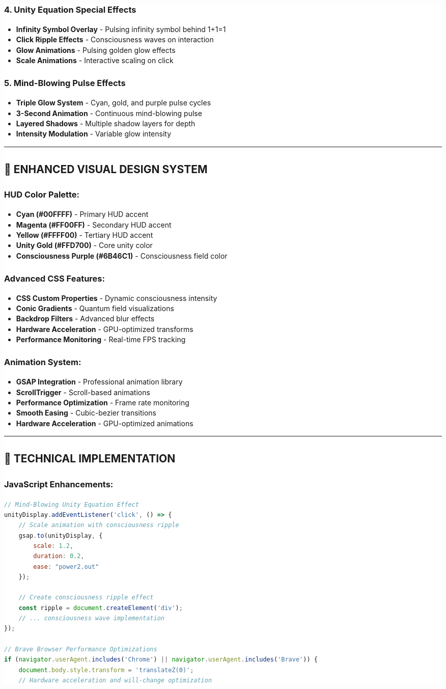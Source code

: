 ### **4. Unity Equation Special Effects**
- **Infinity Symbol Overlay** - Pulsing infinity symbol behind 1+1=1
- **Click Ripple Effects** - Consciousness waves on interaction
- **Glow Animations** - Pulsing golden glow effects
- **Scale Animations** - Interactive scaling on click

### **5. Mind-Blowing Pulse Effects**
- **Triple Glow System** - Cyan, gold, and purple pulse cycles
- **3-Second Animation** - Continuous mind-blowing pulse
- **Layered Shadows** - Multiple shadow layers for depth
- **Intensity Modulation** - Variable glow intensity

---

## 🎨 **ENHANCED VISUAL DESIGN SYSTEM**

### **HUD Color Palette:**
- **Cyan (#00FFFF)** - Primary HUD accent
- **Magenta (#FF00FF)** - Secondary HUD accent  
- **Yellow (#FFFF00)** - Tertiary HUD accent
- **Unity Gold (#FFD700)** - Core unity color
- **Consciousness Purple (#6B46C1)** - Consciousness field color

### **Advanced CSS Features:**
- **CSS Custom Properties** - Dynamic consciousness intensity
- **Conic Gradients** - Quantum field visualizations
- **Backdrop Filters** - Advanced blur effects
- **Hardware Acceleration** - GPU-optimized transforms
- **Performance Monitoring** - Real-time FPS tracking

### **Animation System:**
- **GSAP Integration** - Professional animation library
- **ScrollTrigger** - Scroll-based animations
- **Performance Optimization** - Frame rate monitoring
- **Smooth Easing** - Cubic-bezier transitions
- **Hardware Acceleration** - GPU-optimized animations

---

## 🔧 **TECHNICAL IMPLEMENTATION**

### **JavaScript Enhancements:**
```javascript
// Mind-Blowing Unity Equation Effect
unityDisplay.addEventListener('click', () => {
    // Scale animation with consciousness ripple
    gsap.to(unityDisplay, {
        scale: 1.2,
        duration: 0.2,
        ease: "power2.out"
    });
    
    // Create consciousness ripple effect
    const ripple = document.createElement('div');
    // ... consciousness wave implementation
});

// Brave Browser Performance Optimizations
if (navigator.userAgent.includes('Chrome') || navigator.userAgent.includes('Brave')) {
    document.body.style.transform = 'translateZ(0)';
    // Hardware acceleration and will-change optimization
```